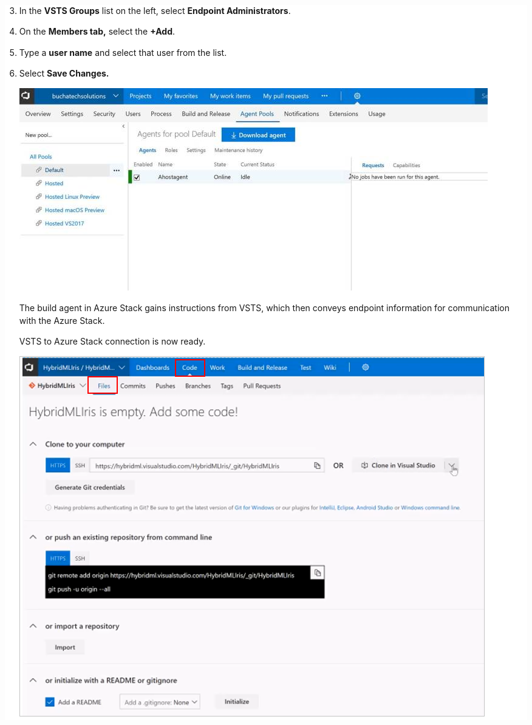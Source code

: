 3.  In the **VSTS Groups** list on the left, select **Endpoint Administrators**.

4.  On the **Members tab,** select the **+Add**.

5.  Type a **user name** and select that user from the list.

6.  Select **Save Changes.**

    ![buchatech](media\azure-stack-solution-machine-learning\image102.jpeg)

    The build agent in Azure Stack gains instructions from VSTS, which then conveys endpoint information for communication with the Azure Stack.

    VSTS to Azure Stack connection is now ready.

    ![Alt text](media\azure-stack-solution-machine-learning\image103.png)
